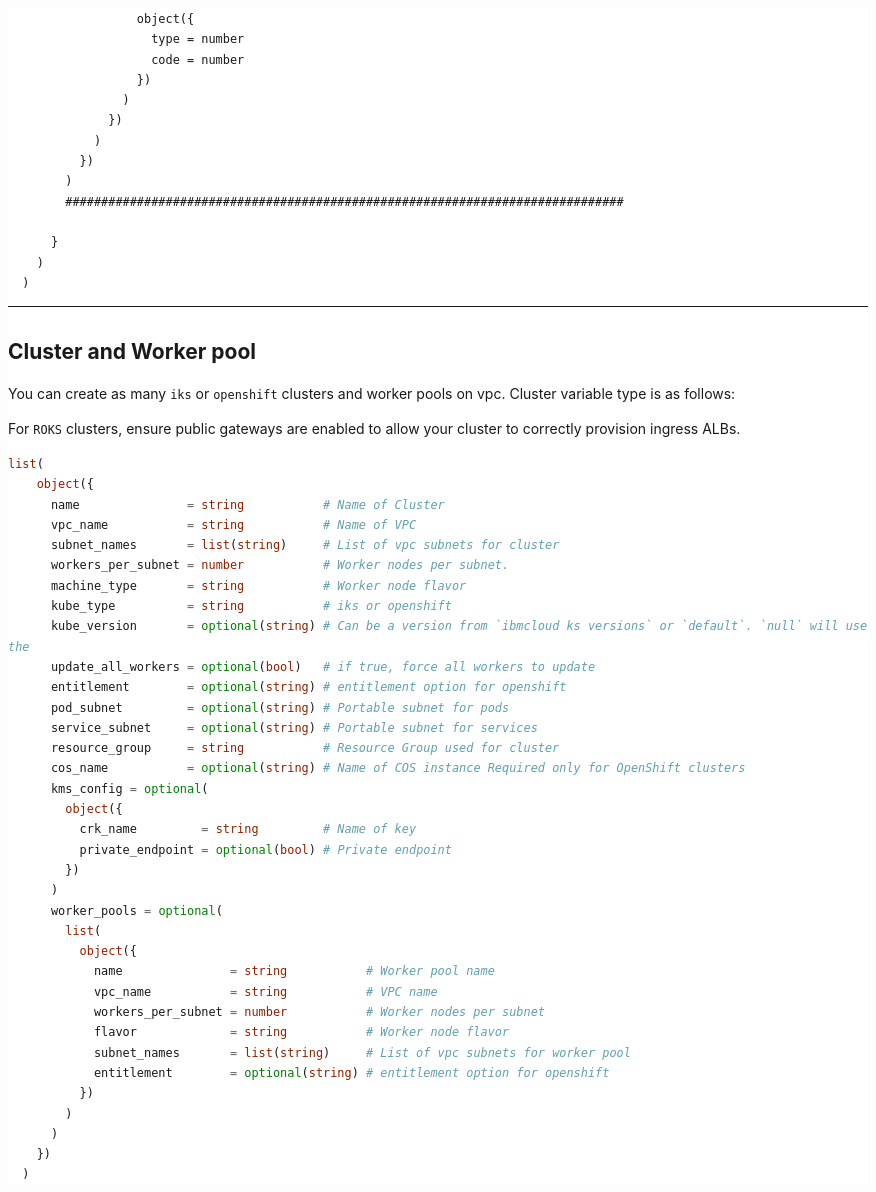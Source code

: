 ```
                  object({
                    type = number
                    code = number
                  })
                )
              })
            )
          })
        )
        ##############################################################################

      }
    )
  )
```

---

## Cluster and Worker pool

You can create as many `iks` or `openshift` clusters and worker pools on vpc. Cluster variable type is as follows:

For `ROKS` clusters, ensure public gateways are enabled to allow your cluster to correctly provision ingress ALBs.

```terraform
list(
    object({
      name               = string           # Name of Cluster
      vpc_name           = string           # Name of VPC
      subnet_names       = list(string)     # List of vpc subnets for cluster
      workers_per_subnet = number           # Worker nodes per subnet.
      machine_type       = string           # Worker node flavor
      kube_type          = string           # iks or openshift
      kube_version       = optional(string) # Can be a version from `ibmcloud ks versions` or `default`. `null` will use the
      update_all_workers = optional(bool)   # if true, force all workers to update
      entitlement        = optional(string) # entitlement option for openshift
      pod_subnet         = optional(string) # Portable subnet for pods
      service_subnet     = optional(string) # Portable subnet for services
      resource_group     = string           # Resource Group used for cluster
      cos_name           = optional(string) # Name of COS instance Required only for OpenShift clusters
      kms_config = optional(
        object({
          crk_name         = string         # Name of key
          private_endpoint = optional(bool) # Private endpoint
        })
      )
      worker_pools = optional(
        list(
          object({
            name               = string           # Worker pool name
            vpc_name           = string           # VPC name
            workers_per_subnet = number           # Worker nodes per subnet
            flavor             = string           # Worker node flavor
            subnet_names       = list(string)     # List of vpc subnets for worker pool
            entitlement        = optional(string) # entitlement option for openshift
          })
        )
      )
    })
  )
```
